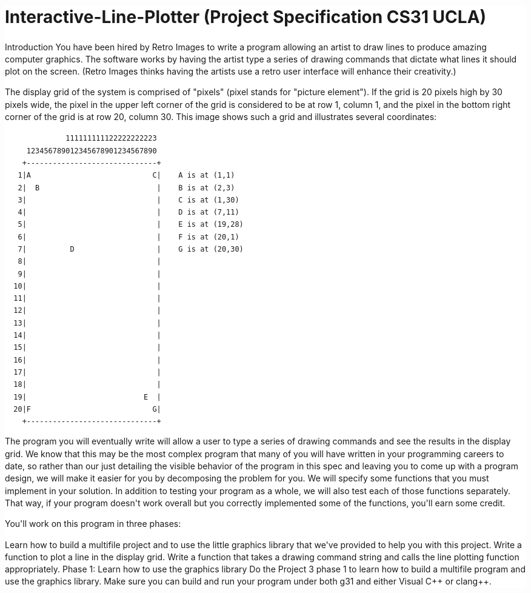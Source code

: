 # Interactive-Line-Plotter (Project Specification CS31 UCLA)

Introduction
You have been hired by Retro Images to write a program allowing an artist to draw lines to produce amazing computer graphics. The software works by having the artist type a series of drawing commands that dictate what lines it should plot on the screen. (Retro Images thinks having the artists use a retro user interface will enhance their creativity.)

The display grid of the system is comprised of "pixels" (pixel stands for "picture element"). If the grid is 20 pixels high by 30 pixels wide, the pixel in the upper left corner of the grid is considered to be at row 1, column 1, and the pixel in the bottom right corner of the grid is at row 20, column 30. This image shows such a grid and illustrates several coordinates:

                  111111111122222222223
         123456789012345678901234567890
        +------------------------------+
       1|A                            C|    A is at (1,1)
       2|  B                           |    B is at (2,3)
       3|                              |    C is at (1,30)
       4|                              |    D is at (7,11)
       5|                              |    E is at (19,28)
       6|                              |    F is at (20,1)
       7|          D                   |    G is at (20,30)
       8|                              |
       9|                              |
      10|                              |
      11|                              |
      12|                              |
      13|                              |
      14|                              |
      15|                              |
      16|                              |
      17|                              |
      18|                              |
      19|                           E  |
      20|F                            G|
        +------------------------------+
The program you will eventually write will allow a user to type a series of drawing commands and see the results in the display grid. We know that this may be the most complex program that many of you will have written in your programming careers to date, so rather than our just detailing the visible behavior of the program in this spec and leaving you to come up with a program design, we will make it easier for you by decomposing the problem for you. We will specify some functions that you must implement in your solution. In addition to testing your program as a whole, we will also test each of those functions separately. That way, if your program doesn't work overall but you correctly implemented some of the functions, you'll earn some credit.

You'll work on this program in three phases:

Learn how to build a multifile project and to use the little graphics library that we've provided to help you with this project.
Write a function to plot a line in the display grid.
Write a function that takes a drawing command string and calls the line plotting function appropriately.
Phase 1: Learn how to use the graphics library
Do the Project 3 phase 1 to learn how to build a multifile program and use the graphics library. Make sure you can build and run your program under both g31 and either Visual C++ or clang++.
